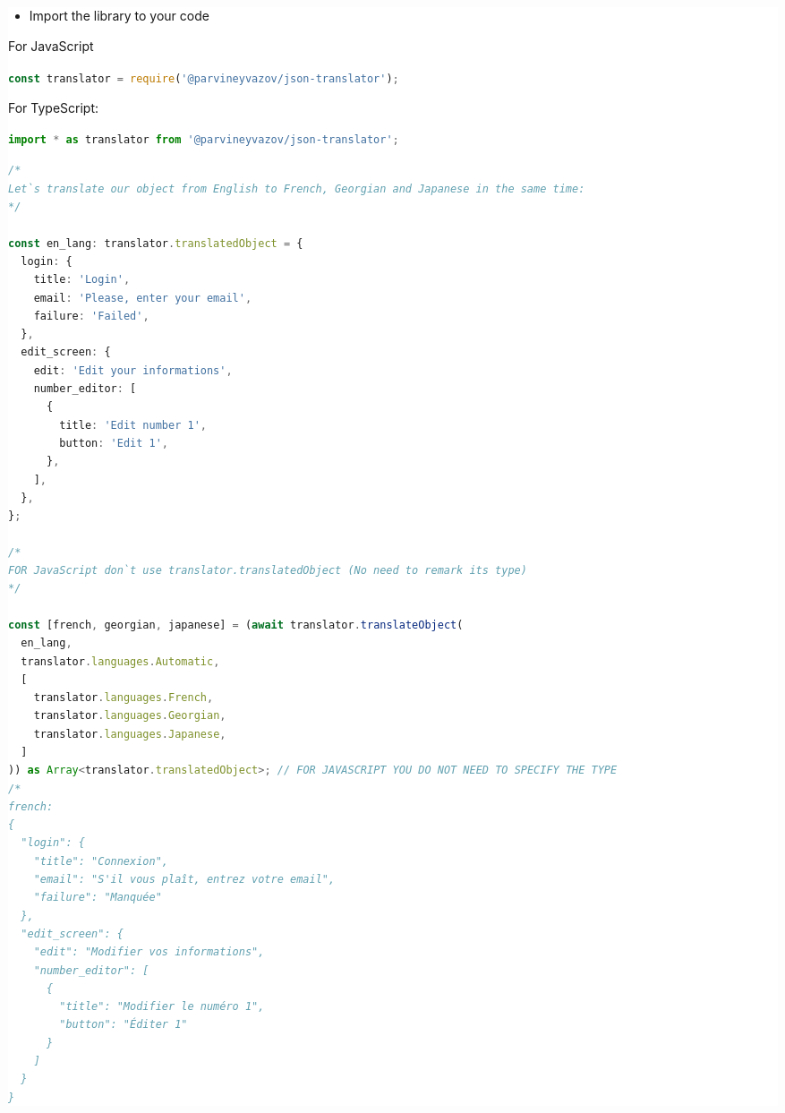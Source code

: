 - Import the library to your code

For JavaScript

```javascript
const translator = require('@parvineyvazov/json-translator');
```

For TypeScript:

```typescript
import * as translator from '@parvineyvazov/json-translator';
```

```typescript
/*
Let`s translate our object from English to French, Georgian and Japanese in the same time:
*/

const en_lang: translator.translatedObject = {
  login: {
    title: 'Login',
    email: 'Please, enter your email',
    failure: 'Failed',
  },
  edit_screen: {
    edit: 'Edit your informations',
    number_editor: [
      {
        title: 'Edit number 1',
        button: 'Edit 1',
      },
    ],
  },
};

/*
FOR JavaScript don`t use translator.translatedObject (No need to remark its type)
*/

const [french, georgian, japanese] = (await translator.translateObject(
  en_lang,
  translator.languages.Automatic,
  [
    translator.languages.French,
    translator.languages.Georgian,
    translator.languages.Japanese,
  ]
)) as Array<translator.translatedObject>; // FOR JAVASCRIPT YOU DO NOT NEED TO SPECIFY THE TYPE
/*
french: 
{
  "login": {
    "title": "Connexion",
    "email": "S'il vous plaît, entrez votre email",
    "failure": "Manquée"
  },
  "edit_screen": {
    "edit": "Modifier vos informations",
    "number_editor": [
      {
        "title": "Modifier le numéro 1",
        "button": "Éditer 1"
      }
    ]
  }
}
```